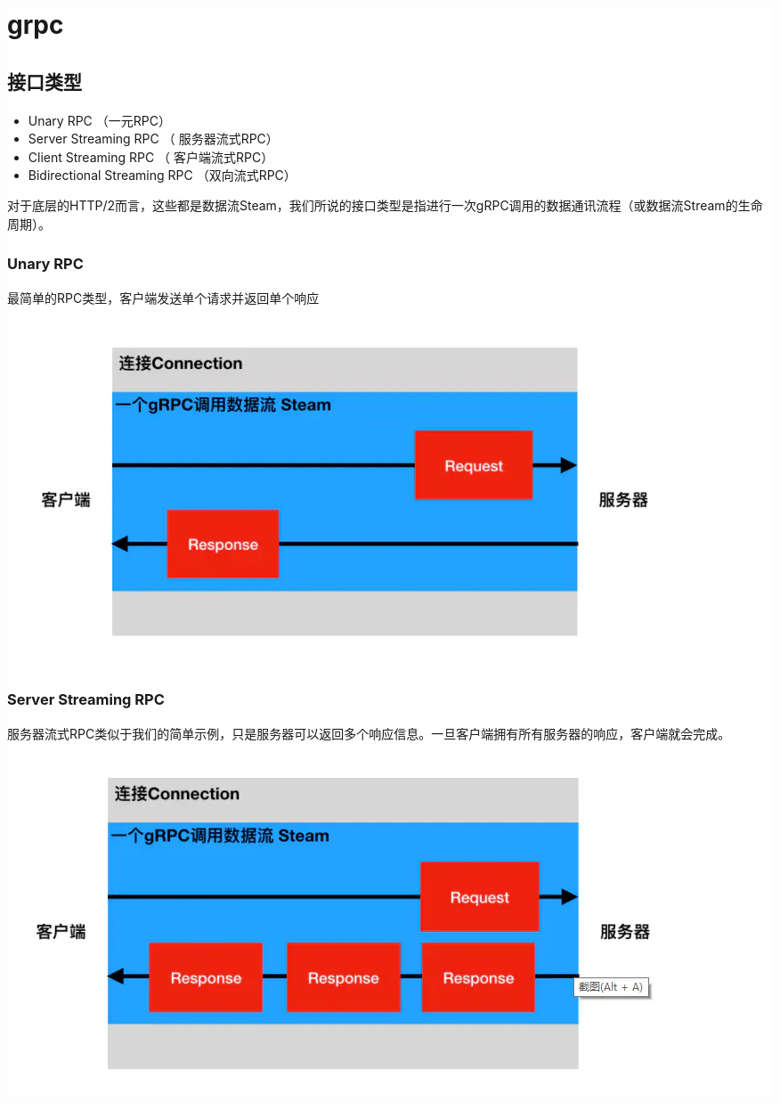 # grpc

## 接口类型

* Unary RPC （一元RPC）
* Server Streaming RPC （ 服务器流式RPC）
* Client Streaming RPC （ 客户端流式RPC）
* Bidirectional Streaming RPC （双向流式RPC）

对于底层的HTTP/2而言，这些都是数据流Steam，我们所说的接口类型是指进行一次gRPC调用的数据通讯流程（或数据流Stream的生命周期）。

### Unary RPC

最简单的RPC类型，客户端发送单个请求并返回单个响应

![](./images/3.webp)

### Server Streaming RPC

服务器流式RPC类似于我们的简单示例，只是服务器可以返回多个响应信息。一旦客户端拥有所有服务器的响应，客户端就会完成。

![](./images/4.webp)
